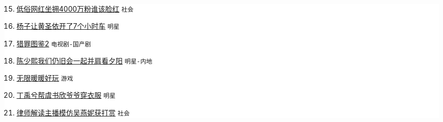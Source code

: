 15. [低俗网红坐拥4000万粉谁该脸红](https://m.weibo.cn/search?containerid=100103type%3D1%26t%3D10%26q%3D%23%E4%BD%8E%E4%BF%97%E7%BD%91%E7%BA%A2%E5%9D%90%E6%8B%A54000%E4%B8%87%E7%B2%89%E8%B0%81%E8%AF%A5%E8%84%B8%E7%BA%A2%23&stream_entry_id=31&isnewpage=1&extparam=seat%3D1%26q%3D%2523%25E4%25BD%258E%25E4%25BF%2597%25E7%25BD%2591%25E7%25BA%25A2%25E5%259D%2590%25E6%258B%25A54000%25E4%25B8%2587%25E7%25B2%2589%25E8%25B0%2581%25E8%25AF%25A5%25E8%2584%25B8%25E7%25BA%25A2%2523%26dgr%3D0%26filter_type%3Drealtimehot%26c_type%3D31%26flag%3D0%26pos%3D13%26stream_entry_id%3D31%26lcate%3D5001%26band_rank%3D13%26cate%3D5001%26realpos%3D13%26display_time%3D1733385993%26pre_seqid%3D17333859930390059643) `社会` 

16. [杨子让黄圣依开了7个小时车](https://m.weibo.cn/search?containerid=100103type%3D1%26t%3D10%26q%3D%23%E6%9D%A8%E5%AD%90%E8%AE%A9%E9%BB%84%E5%9C%A3%E4%BE%9D%E5%BC%80%E4%BA%867%E4%B8%AA%E5%B0%8F%E6%97%B6%E8%BD%A6%23&stream_entry_id=31&isnewpage=1&extparam=seat%3D1%26q%3D%2523%25E6%259D%25A8%25E5%25AD%2590%25E8%25AE%25A9%25E9%25BB%2584%25E5%259C%25A3%25E4%25BE%259D%25E5%25BC%2580%25E4%25BA%25867%25E4%25B8%25AA%25E5%25B0%258F%25E6%2597%25B6%25E8%25BD%25A6%2523%26dgr%3D0%26filter_type%3Drealtimehot%26c_type%3D31%26flag%3D2%26pos%3D14%26stream_entry_id%3D31%26lcate%3D5001%26band_rank%3D14%26cate%3D5001%26realpos%3D14%26display_time%3D1733385993%26pre_seqid%3D17333859930390059643) `明星` 

17. [猎罪图鉴2](https://m.weibo.cn/search?containerid=100103type%3D1%26t%3D10%26q%3D%E7%8C%8E%E7%BD%AA%E5%9B%BE%E9%89%B42&stream_entry_id=31&isnewpage=1&extparam=seat%3D1%26q%3D%25E7%258C%258E%25E7%25BD%25AA%25E5%259B%25BE%25E9%2589%25B42%26dgr%3D0%26filter_type%3Drealtimehot%26c_type%3D31%26flag%3D2%26pos%3D15%26stream_entry_id%3D31%26lcate%3D5001%26band_rank%3D15%26cate%3D5001%26realpos%3D15%26display_time%3D1733385993%26pre_seqid%3D17333859930390059643) `电视剧-国产剧` 

18. [陈少熙我们仍旧会一起并肩看夕阳](https://m.weibo.cn/search?containerid=100103type%3D1%26t%3D10%26q%3D%23%E9%99%88%E5%B0%91%E7%86%99%E6%88%91%E4%BB%AC%E4%BB%8D%E6%97%A7%E4%BC%9A%E4%B8%80%E8%B5%B7%E5%B9%B6%E8%82%A9%E7%9C%8B%E5%A4%95%E9%98%B3%23&stream_entry_id=31&isnewpage=1&extparam=seat%3D1%26q%3D%2523%25E9%2599%2588%25E5%25B0%2591%25E7%2586%2599%25E6%2588%2591%25E4%25BB%25AC%25E4%25BB%258D%25E6%2597%25A7%25E4%25BC%259A%25E4%25B8%2580%25E8%25B5%25B7%25E5%25B9%25B6%25E8%2582%25A9%25E7%259C%258B%25E5%25A4%2595%25E9%2598%25B3%2523%26dgr%3D0%26filter_type%3Drealtimehot%26c_type%3D31%26flag%3D1%26pos%3D16%26stream_entry_id%3D31%26lcate%3D5001%26band_rank%3D16%26cate%3D5001%26realpos%3D16%26display_time%3D1733385993%26pre_seqid%3D17333859930390059643) `明星-内地` 

19. [无限暖暖好玩](https://m.weibo.cn/search?containerid=100103type%3D1%26t%3D10%26q%3D%23%E6%97%A0%E9%99%90%E6%9A%96%E6%9A%96%E5%A5%BD%E7%8E%A9%23&stream_entry_id=31&isnewpage=1&extparam=seat%3D1%26q%3D%2523%25E6%2597%25A0%25E9%2599%2590%25E6%259A%2596%25E6%259A%2596%25E5%25A5%25BD%25E7%258E%25A9%2523%26band_rank%3D17%26filter_type%3Drealtimehot%26c_type%3D31%26flag%3D0%26pos%3D17%26stream_entry_id%3D31%26dgr%3D0%26lcate%3D5001%26cate%3D5001%26adid%3D267316%26realpos%3D17%26display_time%3D1733385993%26pre_seqid%3D17333859930390059643) `游戏` 

20. [丁禹兮帮虞书欣爷爷穿衣服](https://m.weibo.cn/search?containerid=100103type%3D1%26t%3D10%26q%3D%23%E4%B8%81%E7%A6%B9%E5%85%AE%E5%B8%AE%E8%99%9E%E4%B9%A6%E6%AC%A3%E7%88%B7%E7%88%B7%E7%A9%BF%E8%A1%A3%E6%9C%8D%23&stream_entry_id=31&isnewpage=1&extparam=seat%3D1%26q%3D%2523%25E4%25B8%2581%25E7%25A6%25B9%25E5%2585%25AE%25E5%25B8%25AE%25E8%2599%259E%25E4%25B9%25A6%25E6%25AC%25A3%25E7%2588%25B7%25E7%2588%25B7%25E7%25A9%25BF%25E8%25A1%25A3%25E6%259C%258D%2523%26dgr%3D0%26filter_type%3Drealtimehot%26c_type%3D31%26flag%3D0%26pos%3D18%26stream_entry_id%3D31%26lcate%3D5001%26band_rank%3D18%26cate%3D5001%26realpos%3D18%26display_time%3D1733385993%26pre_seqid%3D17333859930390059643) `明星` 

21. [律师解读主播模仿吴燕妮获打赏](https://m.weibo.cn/search?containerid=100103type%3D1%26t%3D10%26q%3D%23%E5%BE%8B%E5%B8%88%E8%A7%A3%E8%AF%BB%E4%B8%BB%E6%92%AD%E6%A8%A1%E4%BB%BF%E5%90%B4%E7%87%95%E5%A6%AE%E8%8E%B7%E6%89%93%E8%B5%8F%23&stream_entry_id=31&isnewpage=1&extparam=seat%3D1%26q%3D%2523%25E5%25BE%258B%25E5%25B8%2588%25E8%25A7%25A3%25E8%25AF%25BB%25E4%25B8%25BB%25E6%2592%25AD%25E6%25A8%25A1%25E4%25BB%25BF%25E5%2590%25B4%25E7%2587%2595%25E5%25A6%25AE%25E8%258E%25B7%25E6%2589%2593%25E8%25B5%258F%2523%26dgr%3D0%26filter_type%3Drealtimehot%26c_type%3D31%26flag%3D1%26pos%3D19%26stream_entry_id%3D31%26lcate%3D5001%26band_rank%3D19%26cate%3D5001%26realpos%3D19%26display_time%3D1733385993%26pre_seqid%3D17333859930390059643) `社会` 

